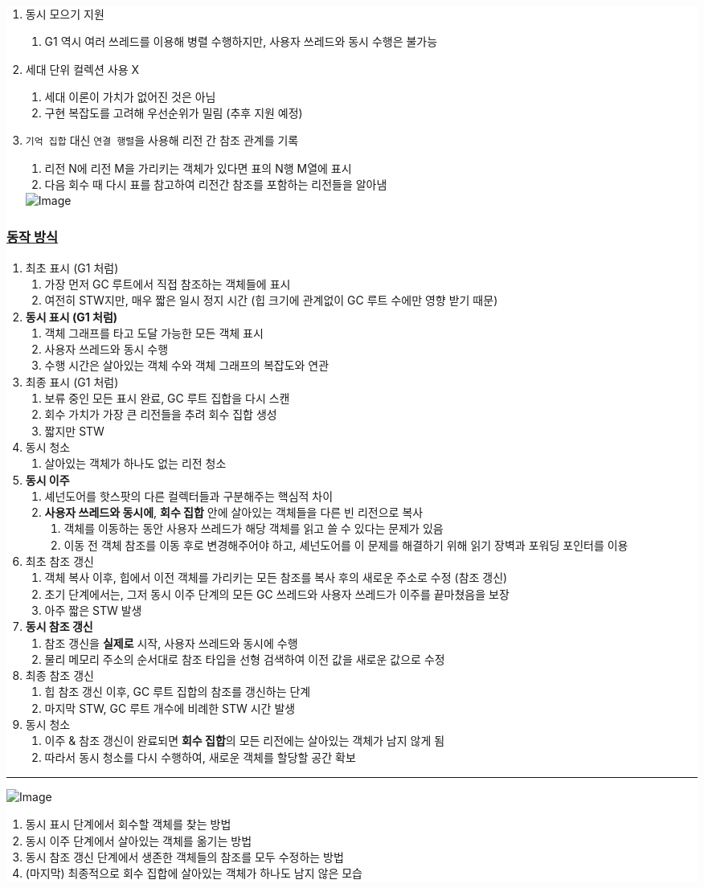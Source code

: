 1. 동시 모으기 지원
    1. G1 역시 여러 쓰레드를 이용해 병렬 수행하지만, 사용자 쓰레드와 동시 수행은 불가능
2. 세대 단위 컬렉션 사용 X
    1. 세대 이론이 가치가 없어진 것은 아님
    2. 구현 복잡도를 고려해 우선순위가 밀림 (추후 지원 예정)
3. `기억 집합` 대신 `연결 행렬`을 사용해 리전 간 참조 관계를 기록
    1. 리전 N에 리전 M을 가리키는 객체가 있다면 표의 N행 M열에 표시
    2. 다음 회수 때 다시 표를 참고하여 리전간 참조를 포함하는 리전들을 알아냄
    
    <img width="565" height="394" alt="Image" src="https://github.com/user-attachments/assets/1ec96ff4-5b47-4f5e-ad94-2d1b0286357f" />
    

### [동작 방식](https://wiki.openjdk.org/display/shenandoah)

1. 최초 표시 (G1 처럼)
    1. 가장 먼저 GC 루트에서 직접 참조하는 객체들에 표시
    2. 여전히 STW지만, 매우 짧은 일시 정지 시간 (힙 크기에 관계없이 GC 루트 수에만 영향 받기 때문)
2. **동시 표시 (G1 처럼)**
    1. 객체 그래프를 타고 도달 가능한 모든 객체 표시
    2. 사용자 쓰레드와 동시 수행
    3. 수행 시간은 살아있는 객체 수와 객체 그래프의 복잡도와 연관
3. 최종 표시 (G1 처럼)
    1. 보류 중인 모든 표시 완료, GC 루트 집합을 다시 스캔
    2. 회수 가치가 가장 큰 리전들을 추려 회수 집합 생성
    3. 짧지만 STW
4. 동시 청소
    1. 살아있는 객체가 하나도 없는 리전 청소
5. **동시 이주**
    1. 셰넌도어를 핫스팟의 다른 컬렉터들과 구분해주는 핵심적 차이
    2. **사용자 쓰레드와 동시에**, **회수 집합** 안에 살아있는 객체들을 다른 빈 리전으로 복사
        1. 객체를 이동하는 동안 사용자 쓰레드가 해당 객체를 읽고 쓸 수 있다는 문제가 있음
        2. 이동 전 객체 참조를 이동 후로 변경해주어야 하고, 셰넌도어를 이 문제를 해결하기 위해 읽기 장벽과 포워딩 포인터를 이용
6. 최초 참조 갱신
    1. 객체 복사 이후, 힙에서 이전 객체를 가리키는 모든 참조를 복사 후의 새로운 주소로 수정 (참조 갱신)
    2. 초기 단계에서는, 그저 동시 이주 단계의 모든 GC 쓰레드와 사용자 쓰레드가 이주를 끝마쳤음을 보장
    3. 아주 짧은 STW 발생
7. **동시 참조 갱신**
    1. 참조 갱신을 **실제로** 시작, 사용자 쓰레드와 동시에 수행
    2. 물리 메모리 주소의 순서대로 참조 타입을 선형 검색하여 이전 값을 새로운 값으로 수정
8. 최종 참조 갱신
    1. 힙 참조 갱신 이후, GC 루트 집합의 참조를 갱신하는 단계
    2. 마지막 STW, GC 루트 개수에 비례한 STW 시간 발생
9. 동시 청소
    1. 이주 & 참조 갱신이 완료되면 **회수 집합**의 모든 리전에는 살아있는 객체가 남지 않게 됨
    2. 따라서 동시 청소를 다시 수행하여, 새로운 객체를 할당할 공간 확보

---

<img width="697" height="350" alt="Image" src="https://github.com/user-attachments/assets/5be702ec-ed69-458c-88a1-6da7eee2a4b2" />

1. 동시 표시 단계에서 회수할 객체를 찾는 방법
2. 동시 이주 단계에서 살아있는 객체를 옮기는 방법
3. 동시 참조 갱신 단계에서 생존한 객체들의 참조를 모두 수정하는 방법
4. (마지막) 최종적으로 회수 집합에 살아있는 객체가 하나도 남지 않은 모습
